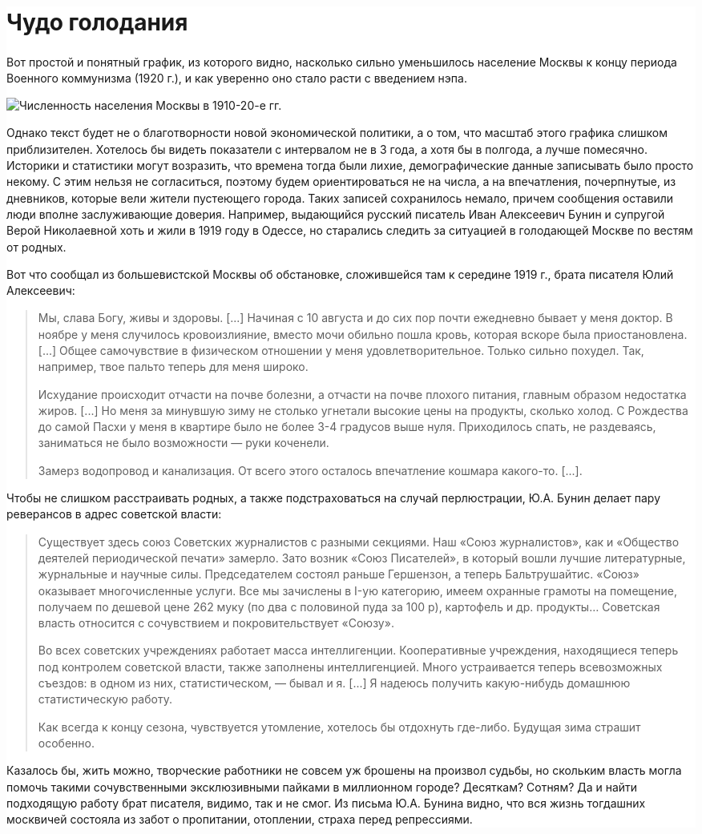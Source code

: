 # Чудо голодания

Вот простой и понятный график, из которого видно, насколько сильно уменьшилось население Москвы к концу периода Военного коммунизма (1920 г.), и как уверенно оно стало расти с введением нэпа. 

![Численность населения Москвы в 1910-20-е гг.](https://storage.yandexcloud.net/longreads/images/channel-1917/%D0%A7%D0%B8%D1%81%D0%BB%D0%B5%D0%BD%D0%BD%D0%BE%D1%81%D1%82%D1%8C%20%D0%BD%D0%B0%D1%81%D0%B5%D0%BB%D0%B5%D0%BD%D0%B8%D1%8F%20%D0%9C%D0%BE%D1%81%D0%BA%D0%B2%D1%8B.png)

Однако текст будет не о благотворности новой экономической политики, а о том, что масштаб этого графика слишком приблизителен. Хотелось бы видеть показатели с интервалом не в 3 года, а хотя бы в полгода, а лучше помесячно. Историки и статистики могут возразить, что времена тогда были лихие, демографические данные записывать было просто некому. С этим нельзя не согласиться, поэтому будем ориентироваться не на числа, а на  впечатления, почерпнутые, из дневников, которые вели жители пустеющего города. Таких записей сохранилось немало, причем сообщения оставили люди вполне заслуживающие доверия. Например, выдающийся русский писатель Иван Алексеевич Бунин и супругой Верой Николаевной хоть и жили в 1919 году в Одессе, но старались следить за ситуацией в голодающей Москве по вестям от родных. 

Вот что сообщал из большевистской Москвы об обстановке, сложившейся там к середине 1919 г., брата писателя  Юлий Алексеевич:

> Мы, слава Богу, живы и здоровы. [...] Начиная с 10 августа и до сих пор почти ежедневно бывает у меня доктор. В ноябре у меня случилось кровоизлияние, вместо мочи обильно пошла кровь, которая вскоре была приостановлена. [...] Общее самочувствие в физическом отношении у меня удовлетворительное. Только сильно похудел. Так, например, твое пальто теперь для меня широко.
>
> Исхудание происходит отчасти на почве болезни, а отчасти на почве плохого питания, главным образом недостатка жиров. [...] Но меня за минувшую зиму не столько угнетали высокие цены на продукты, сколько холод. С Рождества до самой Пасхи у меня в квартире было не более 3-4 градусов выше нуля. Приходилось спать, не раздеваясь, заниматься не было возможности — руки коченели.
>
> Замерз водопровод и канализация. От всего этого осталось впечатление кошмара какого-то. [...].

Чтобы не слишком расстраивать родных, а также подстраховаться на случай перлюстрации, Ю.А. Бунин делает пару реверансов в адрес советской власти: 

> Существует здесь союз Советских журналистов с разными секциями. Наш «Союз журналистов», как и «Общество деятелей периодической печати» замерло. Зато возник «Союз Писателей», в который вошли лучшие литературные, журнальные и научные силы. Председателем состоял раньше Гершензон, а теперь Бальтрушайтис. «Союз» оказывает многочисленные услуги. Все мы зачислены в I-ую категорию, имеем охранные грамоты на помещение, получаем по дешевой цене 262 муку (по два с половиной пуда за 100 р), картофель и др. продукты… Советская власть относится с сочувствием и покровительствует «Союзу».
>
> Во всех советских учреждениях работает масса интеллигенции. Кооперативные учреждения, находящиеся теперь под контролем советской власти, также заполнены интеллигенцией. Много устраивается теперь всевозможных съездов: в одном из них, статистическом, — бывал и я. [...] Я надеюсь получить какую-нибудь домашнюю статистическую работу.
>
> Как всегда к концу сезона, чувствуется утомление, хотелось бы отдохнуть где-либо. Будущая зима страшит особенно.

Казалось бы, жить можно, творческие работники не совсем уж брошены на произвол судьбы, но скольким власть могла помочь такими сочувственными эксклюзивными пайками в миллионном городе? Десяткам? Сотням? Да и найти подходящую работу брат писателя, видимо, так и не смог. Из письма Ю.А. Бунина видно, что вся жизнь тогдашних москвичей состояла из забот о пропитании, отоплении, страха перед репрессиями. 
